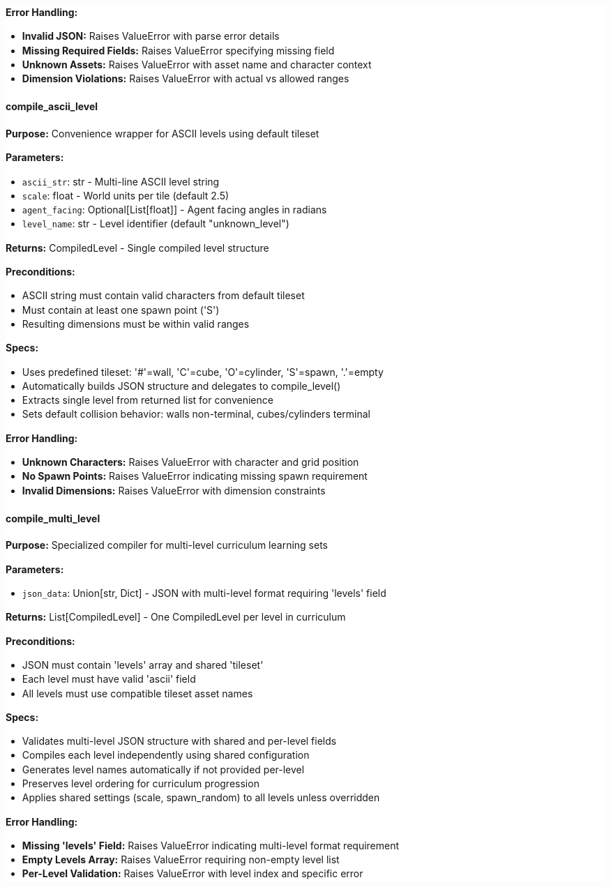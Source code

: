 **Error Handling:**
- **Invalid JSON:** Raises ValueError with parse error details
- **Missing Required Fields:** Raises ValueError specifying missing field
- **Unknown Assets:** Raises ValueError with asset name and character context
- **Dimension Violations:** Raises ValueError with actual vs allowed ranges

#### compile_ascii_level

**Purpose:** Convenience wrapper for ASCII levels using default tileset

**Parameters:**
- `ascii_str`: str - Multi-line ASCII level string
- `scale`: float - World units per tile (default 2.5)
- `agent_facing`: Optional[List[float]] - Agent facing angles in radians
- `level_name`: str - Level identifier (default "unknown_level")

**Returns:** CompiledLevel - Single compiled level structure

**Preconditions:**
- ASCII string must contain valid characters from default tileset
- Must contain at least one spawn point ('S')
- Resulting dimensions must be within valid ranges

**Specs:**
- Uses predefined tileset: '#'=wall, 'C'=cube, 'O'=cylinder, 'S'=spawn, '.'=empty
- Automatically builds JSON structure and delegates to compile_level()
- Extracts single level from returned list for convenience
- Sets default collision behavior: walls non-terminal, cubes/cylinders terminal

**Error Handling:**
- **Unknown Characters:** Raises ValueError with character and grid position
- **No Spawn Points:** Raises ValueError indicating missing spawn requirement
- **Invalid Dimensions:** Raises ValueError with dimension constraints

#### compile_multi_level

**Purpose:** Specialized compiler for multi-level curriculum learning sets

**Parameters:**
- `json_data`: Union[str, Dict] - JSON with multi-level format requiring 'levels' field

**Returns:** List[CompiledLevel] - One CompiledLevel per level in curriculum

**Preconditions:**
- JSON must contain 'levels' array and shared 'tileset'
- Each level must have valid 'ascii' field
- All levels must use compatible tileset asset names

**Specs:**
- Validates multi-level JSON structure with shared and per-level fields
- Compiles each level independently using shared configuration
- Generates level names automatically if not provided per-level
- Preserves level ordering for curriculum progression
- Applies shared settings (scale, spawn_random) to all levels unless overridden

**Error Handling:**
- **Missing 'levels' Field:** Raises ValueError indicating multi-level format requirement
- **Empty Levels Array:** Raises ValueError requiring non-empty level list
- **Per-Level Validation:** Raises ValueError with level index and specific error
